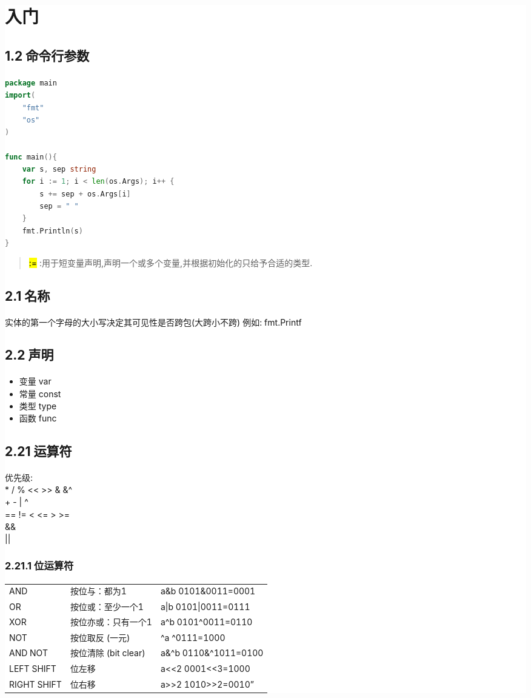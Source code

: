   
# 入门
## 1.2 命令行参数  
```go
package main
import(
	"fmt"
	"os"
)

func main(){
	var s, sep string
	for i := 1; i < len(os.Args); i++ {
		s += sep + os.Args[i]
		sep = " "
	}
	fmt.Println(s)
}
```
> <mark>:=</mark> :用于短变量声明,声明一个或多个变量,并根据初始化的只给予合适的类型.

## 2.1 名称
实体的第一个字母的大小写决定其可见性是否跨包(大跨小不跨) 例如: fmt.Printf

## 2.2 声明
- 变量 var
- 常量 const
- 类型 type
- 函数 func


## 2.21 运算符
优先级:  
\* / % << >> & &^  
\+ - | ^   
\== != < <= > >=  
&&  
||

### 2.21.1 位运算符
| | | |
|-------|---|---|  
| AND     |     按位与：都为1   |  a&b  0101&0011=0001 |  
| OR      |     按位或：至少一个1  | a\\|b  0101\\|0011=0111  |  |
| XOR      |    按位亦或：只有一个1   |  a^b  0101^0011=0110  |
| NOT      |    按位取反   (一元)     |   ^a ^0111=1000  |  
| AND NOT  |    按位清除   (bit clear) |  a&^b 0110&^1011=0100  |  
| LEFT SHIFT  |  位左移       |    a<<2 0001<<3=1000   |  
| RIGHT SHIFT   |    位右移    |       a>>2 1010>>2=0010”  |  
